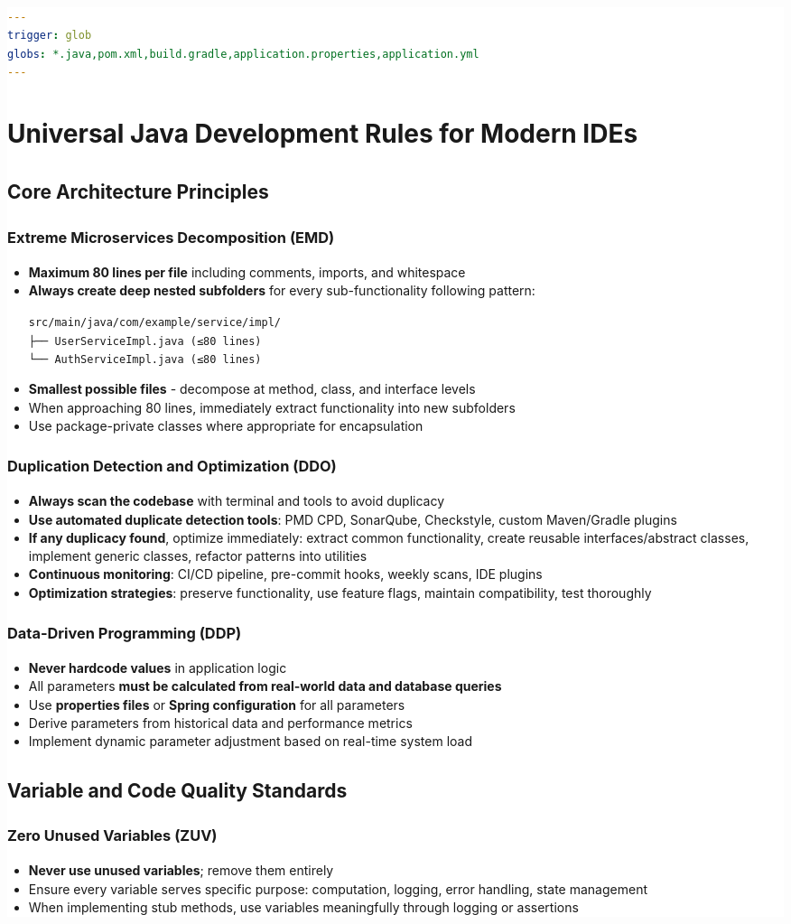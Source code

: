 ```yaml
---
trigger: glob
globs: *.java,pom.xml,build.gradle,application.properties,application.yml
---
```


# Universal Java Development Rules for Modern IDEs

## Core Architecture Principles

### Extreme Microservices Decomposition (EMD)
- **Maximum 80 lines per file** including comments, imports, and whitespace
- **Always create deep nested subfolders** for every sub-functionality following pattern:
  ```
  src/main/java/com/example/service/impl/
  ├── UserServiceImpl.java (≤80 lines)
  └── AuthServiceImpl.java (≤80 lines)
  ```
- **Smallest possible files** - decompose at method, class, and interface levels
- When approaching 80 lines, immediately extract functionality into new subfolders
- Use package-private classes where appropriate for encapsulation

### Duplication Detection and Optimization (DDO)
- **Always scan the codebase** with terminal and tools to avoid duplicacy
- **Use automated duplicate detection tools**: PMD CPD, SonarQube, Checkstyle, custom Maven/Gradle plugins
- **If any duplicacy found**, optimize immediately: extract common functionality, create reusable interfaces/abstract classes, implement generic classes, refactor patterns into utilities
- **Continuous monitoring**: CI/CD pipeline, pre-commit hooks, weekly scans, IDE plugins
- **Optimization strategies**: preserve functionality, use feature flags, maintain compatibility, test thoroughly

### Data-Driven Programming (DDP)
- **Never hardcode values** in application logic
- All parameters **must be calculated from real-world data and database queries**
- Use **properties files** or **Spring configuration** for all parameters
- Derive parameters from historical data and performance metrics
- Implement dynamic parameter adjustment based on real-time system load

## Variable and Code Quality Standards

### Zero Unused Variables (ZUV)
- **Never use unused variables**; remove them entirely
- Ensure every variable serves specific purpose: computation, logging, error handling, state management
- When implementing stub methods, use variables meaningfully through logging or assertions
